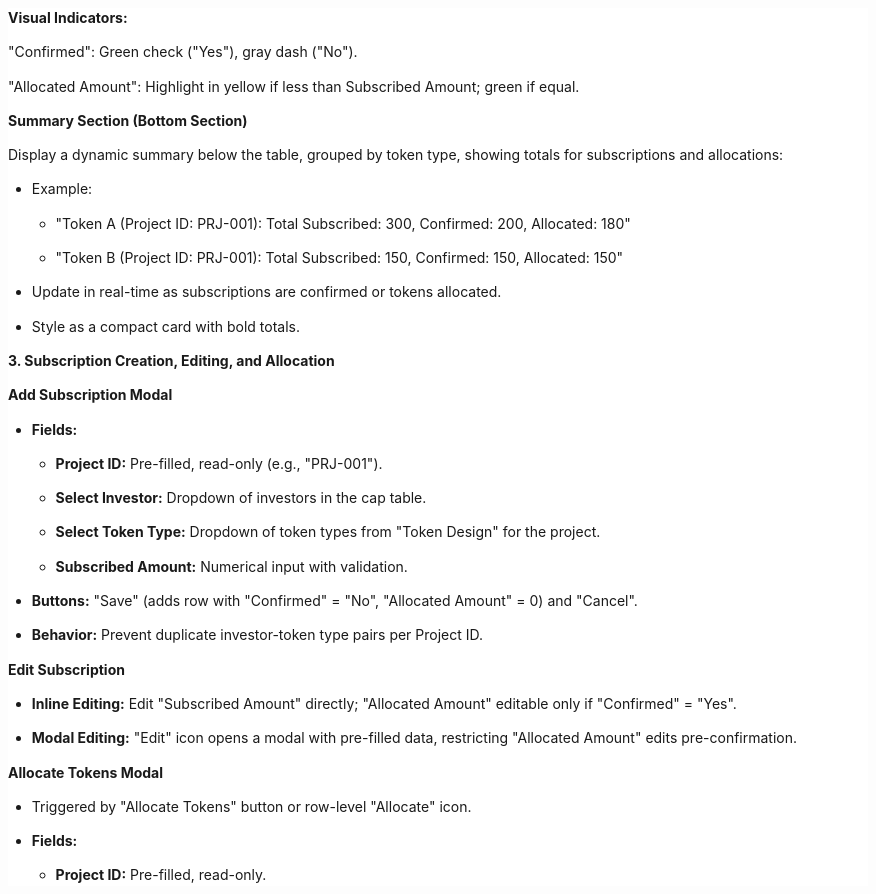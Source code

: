 **Visual Indicators:**

\"Confirmed\": Green check (\"Yes\"), gray dash (\"No\").

\"Allocated Amount\": Highlight in yellow if less than Subscribed
Amount; green if equal.

**Summary Section (Bottom Section)**

Display a dynamic summary below the table, grouped by token type,
showing totals for subscriptions and allocations:

- Example:

  - \"Token A (Project ID: PRJ-001): Total Subscribed: 300, Confirmed:
    200, Allocated: 180\"

  - \"Token B (Project ID: PRJ-001): Total Subscribed: 150, Confirmed:
    150, Allocated: 150\"

- Update in real-time as subscriptions are confirmed or tokens
  allocated.

- Style as a compact card with bold totals.

**3. Subscription Creation, Editing, and Allocation**

**Add Subscription Modal**

- **Fields:**

  - **Project ID:** Pre-filled, read-only (e.g., \"PRJ-001\").

  - **Select Investor:** Dropdown of investors in the cap table.

  - **Select Token Type:** Dropdown of token types from \"Token Design\"
    for the project.

  - **Subscribed Amount:** Numerical input with validation.

- **Buttons:** \"Save\" (adds row with \"Confirmed\" = \"No\",
  \"Allocated Amount\" = 0) and \"Cancel\".

- **Behavior:** Prevent duplicate investor-token type pairs per Project
  ID.

**Edit Subscription**

- **Inline Editing:** Edit \"Subscribed Amount\" directly; \"Allocated
  Amount\" editable only if \"Confirmed\" = \"Yes\".

- **Modal Editing:** \"Edit\" icon opens a modal with pre-filled data,
  restricting \"Allocated Amount\" edits pre-confirmation.

**Allocate Tokens Modal**

- Triggered by \"Allocate Tokens\" button or row-level \"Allocate\"
  icon.

- **Fields:**

  - **Project ID:** Pre-filled, read-only.
